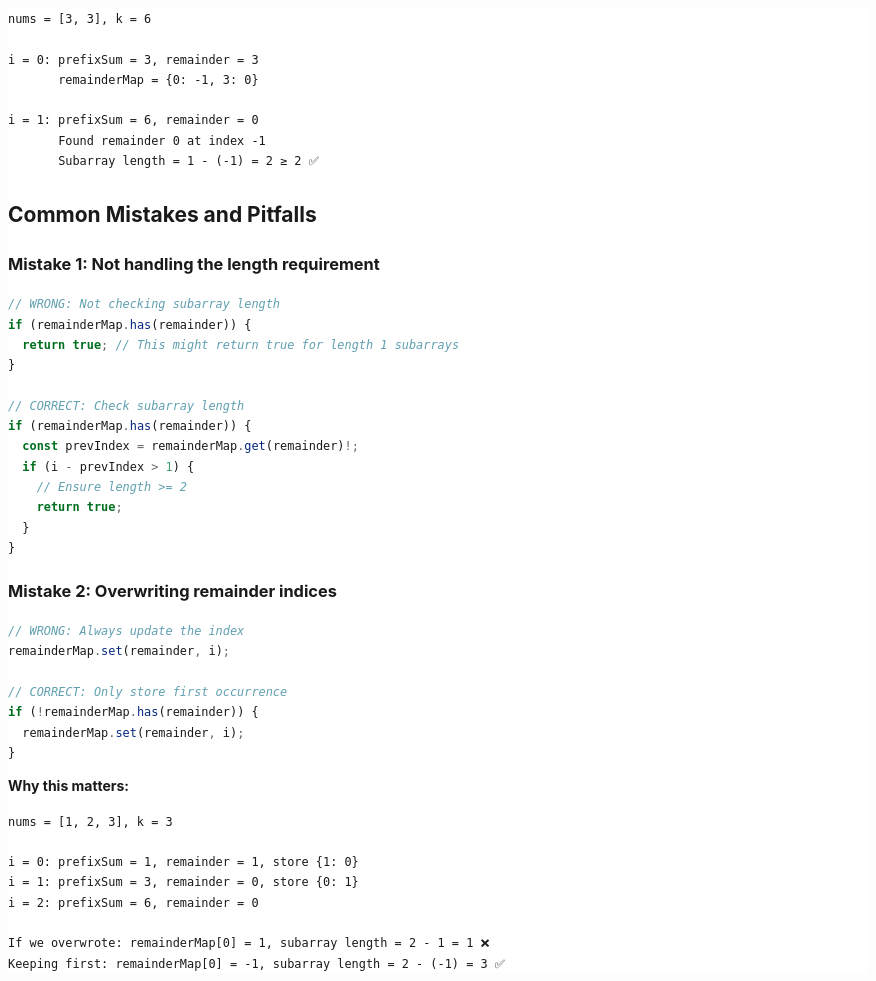 ```
nums = [3, 3], k = 6

i = 0: prefixSum = 3, remainder = 3
       remainderMap = {0: -1, 3: 0}

i = 1: prefixSum = 6, remainder = 0
       Found remainder 0 at index -1
       Subarray length = 1 - (-1) = 2 ≥ 2 ✅
```

## Common Mistakes and Pitfalls

### Mistake 1: Not handling the length requirement

```typescript
// WRONG: Not checking subarray length
if (remainderMap.has(remainder)) {
  return true; // This might return true for length 1 subarrays
}

// CORRECT: Check subarray length
if (remainderMap.has(remainder)) {
  const prevIndex = remainderMap.get(remainder)!;
  if (i - prevIndex > 1) {
    // Ensure length >= 2
    return true;
  }
}
```

### Mistake 2: Overwriting remainder indices

```typescript
// WRONG: Always update the index
remainderMap.set(remainder, i);

// CORRECT: Only store first occurrence
if (!remainderMap.has(remainder)) {
  remainderMap.set(remainder, i);
}
```

**Why this matters:**

```
nums = [1, 2, 3], k = 3

i = 0: prefixSum = 1, remainder = 1, store {1: 0}
i = 1: prefixSum = 3, remainder = 0, store {0: 1}
i = 2: prefixSum = 6, remainder = 0

If we overwrote: remainderMap[0] = 1, subarray length = 2 - 1 = 1 ❌
Keeping first: remainderMap[0] = -1, subarray length = 2 - (-1) = 3 ✅
```
